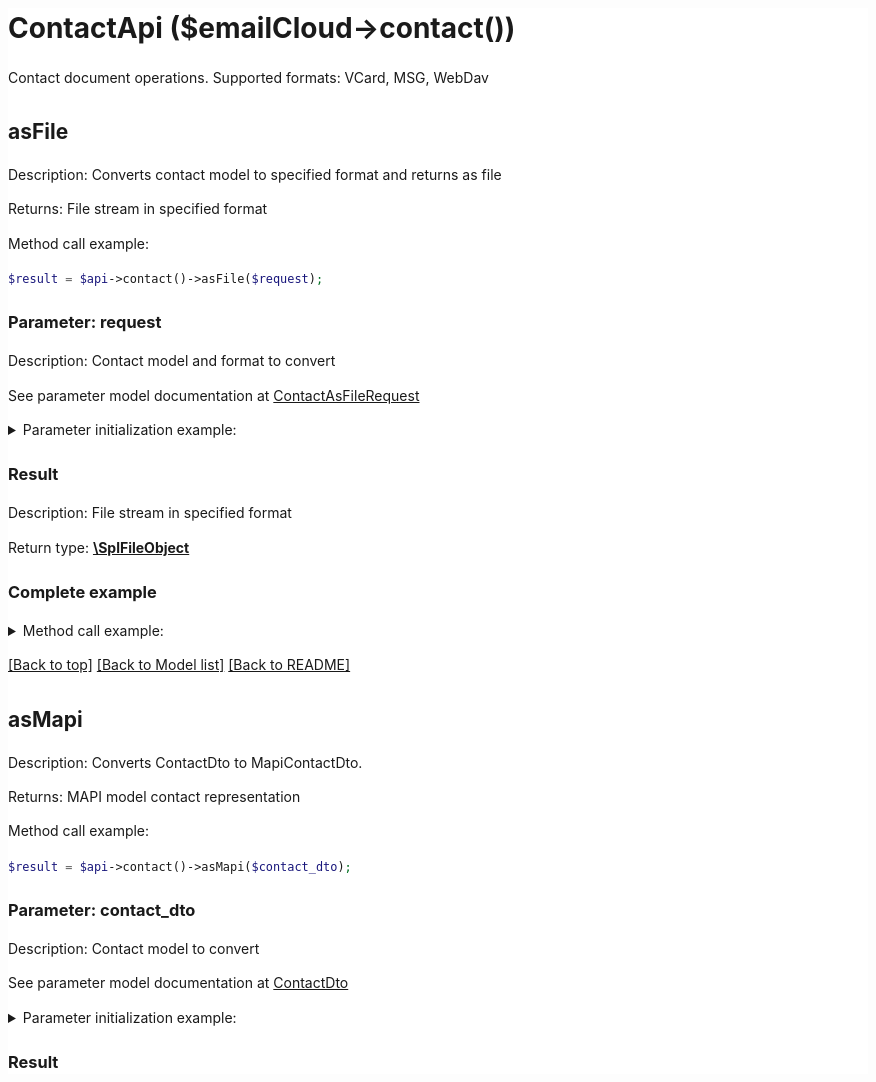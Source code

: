 # ContactApi ($emailCloud->contact())

Contact document operations. Supported formats: VCard, MSG, WebDav

## asFile

Description: Converts contact model to specified format and returns as file

Returns: File stream in specified format

Method call example:
```php
$result = $api->contact()->asFile($request);
```

### Parameter: request

Description: Contact model and format to convert

See parameter model documentation at [ContactAsFileRequest](ContactAsFileRequest.md)

<details><summary>Parameter initialization example:</summary></details>


### Result

Description: File stream in specified format

Return type: [**\SplFileObject**](\SplFileObject.md)

### Complete example

<details><summary>Method call example:</summary></details>

[[Back to top]](#) [[Back to Model list]](Models.md) [[Back to README]](README.md)
## asMapi

Description: Converts ContactDto to MapiContactDto.

Returns: MAPI model contact representation

Method call example:
```php
$result = $api->contact()->asMapi($contact_dto);
```

### Parameter: contact_dto

Description: Contact model to convert

See parameter model documentation at [ContactDto](ContactDto.md)

<details><summary>Parameter initialization example:</summary></details>


### Result
